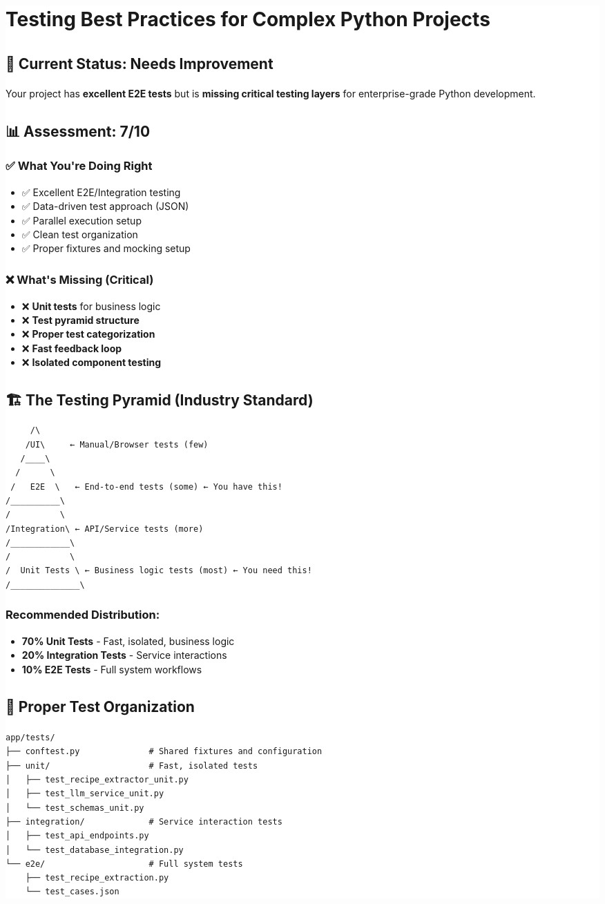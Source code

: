 # Testing Best Practices for Complex Python Projects

## 🎯 **Current Status: Needs Improvement**

Your project has **excellent E2E tests** but is **missing critical testing layers** for enterprise-grade Python development.

## 📊 **Assessment: 7/10**

### ✅ **What You're Doing Right**
- ✅ Excellent E2E/Integration testing
- ✅ Data-driven test approach (JSON)
- ✅ Parallel execution setup
- ✅ Clean test organization
- ✅ Proper fixtures and mocking setup

### ❌ **What's Missing (Critical)**
- ❌ **Unit tests** for business logic
- ❌ **Test pyramid structure**
- ❌ **Proper test categorization**
- ❌ **Fast feedback loop**
- ❌ **Isolated component testing**

## 🏗️ **The Testing Pyramid (Industry Standard)**

```
     /\
    /UI\     ← Manual/Browser tests (few)
   /____\
  /      \
 /   E2E  \   ← End-to-end tests (some) ← You have this!
/__________\
/          \
/Integration\ ← API/Service tests (more)
/____________\
/            \
/  Unit Tests \ ← Business logic tests (most) ← You need this!
/______________\
```

### **Recommended Distribution:**
- **70% Unit Tests** - Fast, isolated, business logic
- **20% Integration Tests** - Service interactions
- **10% E2E Tests** - Full system workflows

## 📁 **Proper Test Organization**

```
app/tests/
├── conftest.py              # Shared fixtures and configuration
├── unit/                    # Fast, isolated tests
│   ├── test_recipe_extractor_unit.py
│   ├── test_llm_service_unit.py
│   └── test_schemas_unit.py
├── integration/             # Service interaction tests
│   ├── test_api_endpoints.py
│   └── test_database_integration.py
└── e2e/                     # Full system tests
    ├── test_recipe_extraction.py
    └── test_cases.json
```